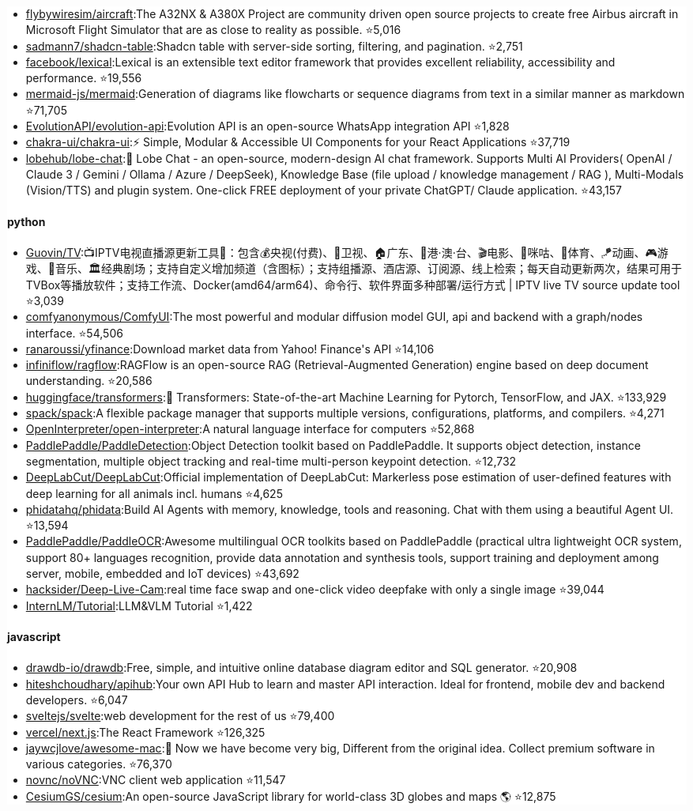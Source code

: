 * [flybywiresim/aircraft](https://github.com/flybywiresim/aircraft):The A32NX & A380X Project are community driven open source projects to create free Airbus aircraft in Microsoft Flight Simulator that are as close to reality as possible. ⭐5,016
* [sadmann7/shadcn-table](https://github.com/sadmann7/shadcn-table):Shadcn table with server-side sorting, filtering, and pagination. ⭐2,751
* [facebook/lexical](https://github.com/facebook/lexical):Lexical is an extensible text editor framework that provides excellent reliability, accessibility and performance. ⭐19,556
* [mermaid-js/mermaid](https://github.com/mermaid-js/mermaid):Generation of diagrams like flowcharts or sequence diagrams from text in a similar manner as markdown ⭐71,705
* [EvolutionAPI/evolution-api](https://github.com/EvolutionAPI/evolution-api):Evolution API is an open-source WhatsApp integration API ⭐1,828
* [chakra-ui/chakra-ui](https://github.com/chakra-ui/chakra-ui):⚡️ Simple, Modular & Accessible UI Components for your React Applications ⭐37,719
* [lobehub/lobe-chat](https://github.com/lobehub/lobe-chat):🤯 Lobe Chat - an open-source, modern-design AI chat framework. Supports Multi AI Providers( OpenAI / Claude 3 / Gemini / Ollama / Azure / DeepSeek), Knowledge Base (file upload / knowledge management / RAG ), Multi-Modals (Vision/TTS) and plugin system. One-click FREE deployment of your private ChatGPT/ Claude application. ⭐43,157

#### python
* [Guovin/TV](https://github.com/Guovin/TV):📺IPTV电视直播源更新工具🚀：包含💰央视(付费)、📡卫视、🏠广东、🌊港·澳·台、🎬电影、🎥咪咕、🏀体育、🪁动画、🎮游戏、🎵音乐、🏛经典剧场；支持自定义增加频道（含图标）；支持组播源、酒店源、订阅源、线上检索；每天自动更新两次，结果可用于TVBox等播放软件；支持工作流、Docker(amd64/arm64)、命令行、软件界面多种部署/运行方式 | IPTV live TV source update tool ⭐3,039
* [comfyanonymous/ComfyUI](https://github.com/comfyanonymous/ComfyUI):The most powerful and modular diffusion model GUI, api and backend with a graph/nodes interface. ⭐54,506
* [ranaroussi/yfinance](https://github.com/ranaroussi/yfinance):Download market data from Yahoo! Finance's API ⭐14,106
* [infiniflow/ragflow](https://github.com/infiniflow/ragflow):RAGFlow is an open-source RAG (Retrieval-Augmented Generation) engine based on deep document understanding. ⭐20,586
* [huggingface/transformers](https://github.com/huggingface/transformers):🤗 Transformers: State-of-the-art Machine Learning for Pytorch, TensorFlow, and JAX. ⭐133,929
* [spack/spack](https://github.com/spack/spack):A flexible package manager that supports multiple versions, configurations, platforms, and compilers. ⭐4,271
* [OpenInterpreter/open-interpreter](https://github.com/OpenInterpreter/open-interpreter):A natural language interface for computers ⭐52,868
* [PaddlePaddle/PaddleDetection](https://github.com/PaddlePaddle/PaddleDetection):Object Detection toolkit based on PaddlePaddle. It supports object detection, instance segmentation, multiple object tracking and real-time multi-person keypoint detection. ⭐12,732
* [DeepLabCut/DeepLabCut](https://github.com/DeepLabCut/DeepLabCut):Official implementation of DeepLabCut: Markerless pose estimation of user-defined features with deep learning for all animals incl. humans ⭐4,625
* [phidatahq/phidata](https://github.com/phidatahq/phidata):Build AI Agents with memory, knowledge, tools and reasoning. Chat with them using a beautiful Agent UI. ⭐13,594
* [PaddlePaddle/PaddleOCR](https://github.com/PaddlePaddle/PaddleOCR):Awesome multilingual OCR toolkits based on PaddlePaddle (practical ultra lightweight OCR system, support 80+ languages recognition, provide data annotation and synthesis tools, support training and deployment among server, mobile, embedded and IoT devices) ⭐43,692
* [hacksider/Deep-Live-Cam](https://github.com/hacksider/Deep-Live-Cam):real time face swap and one-click video deepfake with only a single image ⭐39,044
* [InternLM/Tutorial](https://github.com/InternLM/Tutorial):LLM&VLM Tutorial ⭐1,422

#### javascript
* [drawdb-io/drawdb](https://github.com/drawdb-io/drawdb):Free, simple, and intuitive online database diagram editor and SQL generator. ⭐20,908
* [hiteshchoudhary/apihub](https://github.com/hiteshchoudhary/apihub):Your own API Hub to learn and master API interaction. Ideal for frontend, mobile dev and backend developers. ⭐6,047
* [sveltejs/svelte](https://github.com/sveltejs/svelte):web development for the rest of us ⭐79,400
* [vercel/next.js](https://github.com/vercel/next.js):The React Framework ⭐126,325
* [jaywcjlove/awesome-mac](https://github.com/jaywcjlove/awesome-mac): Now we have become very big, Different from the original idea. Collect premium software in various categories. ⭐76,370
* [novnc/noVNC](https://github.com/novnc/noVNC):VNC client web application ⭐11,547
* [CesiumGS/cesium](https://github.com/CesiumGS/cesium):An open-source JavaScript library for world-class 3D globes and maps 🌎 ⭐12,875
